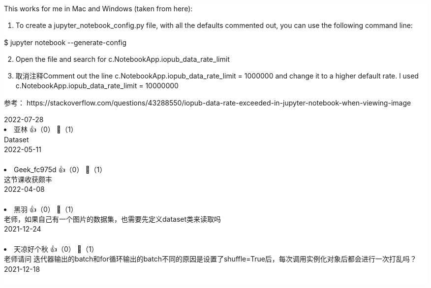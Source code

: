 This works for me in Mac and Windows (taken from here):

1. To create a jupyter_notebook_config.py file, with all the defaults commented out, you can use the following command line:

$ jupyter notebook --generate-config

2. Open the file and search for c.NotebookApp.iopub_data_rate_limit

3. 取消注释Comment out the line c.NotebookApp.iopub_data_rate_limit = 1000000 and change it to a higher default rate. l used c.NotebookApp.iopub_data_rate_limit = 10000000

参考：
https:&#47;&#47;stackoverflow.com&#47;questions&#47;43288550&#47;iopub-data-rate-exceeded-in-jupyter-notebook-when-viewing-image
</div>2022-07-28</li><br/><li><span>亚林</span> 👍（0） 💬（1）<div>Dataset</div>2022-05-11</li><br/><li><span>Geek_fc975d</span> 👍（0） 💬（1）<div>这节课收获颇丰</div>2022-04-08</li><br/><li><span>黑羽</span> 👍（0） 💬（1）<div>老师，如果自己有一个图片的数据集，也需要先定义dataset类来读取吗</div>2021-12-24</li><br/><li><span>天凉好个秋</span> 👍（0） 💬（1）<div>老师请问 迭代器输出的batch和for循环输出的batch不同的原因是设置了shuffle=True后，每次调用实例化对象后都会进行一次打乱吗？</div>2021-12-18</li><br/>
</ul>